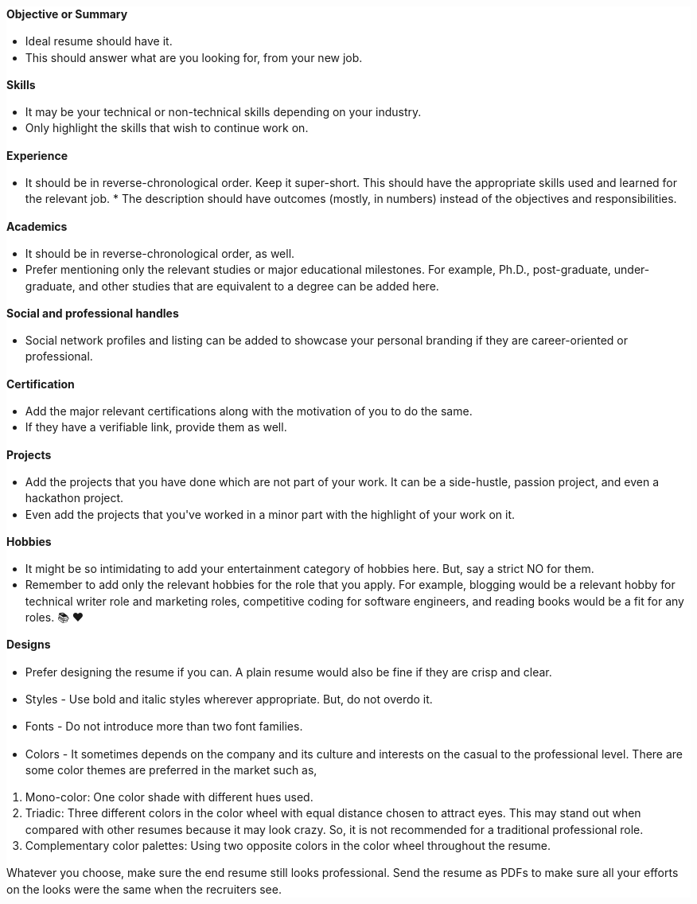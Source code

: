**Objective or Summary**
* Ideal resume should have it.
* This should answer what are you looking for, from your new job.

**Skills**
* It may be your technical or non-technical skills depending on your industry.
* Only highlight the skills that wish to continue work on.

**Experience**
* It should be in reverse-chronological order. Keep it super-short. This should have the appropriate skills used and learned for the relevant job. * The description should have outcomes (mostly, in numbers) instead of the objectives and responsibilities.

**Academics**
* It should be in reverse-chronological order, as well.
* Prefer mentioning only the relevant studies or major educational milestones. For example, Ph.D., post-graduate, under-graduate, and other studies that are equivalent to a degree can be added here.

**Social and professional handles**
* Social network profiles and listing can be added to showcase your personal branding if they are career-oriented or professional.

**Certification**
* Add the major relevant certifications along with the motivation of you to do the same.
* If they have a verifiable link, provide them as well.

**Projects**
* Add the projects that you have done which are not part of your work. It can be a side-hustle, passion project, and even a hackathon project.
* Even add the projects that you've worked in a minor part with the highlight of your work on it.

**Hobbies**
* It might be so intimidating to add your entertainment category of hobbies here. But, say a strict NO for them.
* Remember to add only the relevant hobbies for the role that you apply. For example, blogging would be a relevant hobby for technical writer role and marketing roles, competitive coding for software engineers, and reading books would be a fit for any roles. :books: :heart:

**Designs**
* Prefer designing the resume if you can. A plain resume would also be fine if they are crisp and clear.

* Styles - Use bold and italic styles wherever appropriate. But, do not overdo it.
* Fonts - Do not introduce more than two font families.
* Colors - It sometimes depends on the company and its culture and interests on the casual to the professional level.
There are some color themes are preferred in the market such as,
1. Mono-color: One color shade with different hues used.
2. Triadic: Three different colors in the color wheel with equal distance chosen to attract eyes. This may stand out when compared with other resumes because it may look crazy. So, it is not recommended for a traditional professional role.
3. Complementary color palettes: Using two opposite colors in the color wheel throughout the resume.

Whatever you choose, make sure the end resume still looks professional. Send the resume as PDFs to make sure all your efforts on the looks were the same when the recruiters see.
